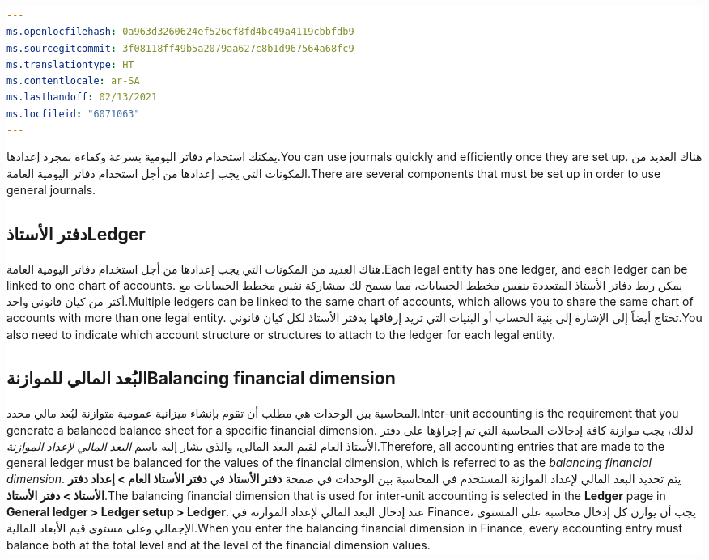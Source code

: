 ```yaml
---
ms.openlocfilehash: 0a963d3260624ef526cf8fd4bc49a4119cbbfdb9
ms.sourcegitcommit: 3f08118ff49b5a2079aa627c8b1d967564a68fc9
ms.translationtype: HT
ms.contentlocale: ar-SA
ms.lasthandoff: 02/13/2021
ms.locfileid: "6071063"
---
```

<span data-ttu-id="f1049-101">يمكنك استخدام دفاتر اليومية بسرعة وكفاءة بمجرد إعدادها.</span><span class="sxs-lookup"><span data-stu-id="f1049-101">You can use journals quickly and efficiently once they are set up.</span></span> <span data-ttu-id="f1049-102">هناك العديد من المكونات التي يجب إعدادها من أجل استخدام دفاتر اليومية العامة.</span><span class="sxs-lookup"><span data-stu-id="f1049-102">There are several components that must be set up in order to use general journals.</span></span> 

## <a name="ledger"></a><span data-ttu-id="f1049-103">دفتر الأستاذ</span><span class="sxs-lookup"><span data-stu-id="f1049-103">Ledger</span></span> 

<span data-ttu-id="f1049-104">هناك العديد من المكونات التي يجب إعدادها من أجل استخدام دفاتر اليومية العامة.</span><span class="sxs-lookup"><span data-stu-id="f1049-104">Each legal entity has one ledger, and each ledger can be linked to one chart of accounts.</span></span>  <span data-ttu-id="f1049-105">يمكن ربط دفاتر الأستاذ المتعددة بنفس مخطط الحسابات، مما يسمح لك بمشاركة نفس مخطط الحسابات مع أكثر من كيان قانوني واحد.</span><span class="sxs-lookup"><span data-stu-id="f1049-105">Multiple ledgers can be linked to the same chart of accounts, which allows you to share the same chart of accounts with more than one legal entity.</span></span> <span data-ttu-id="f1049-106">تحتاج أيضاً إلى الإشارة إلى بنية الحساب أو البنيات التي تريد إرفاقها بدفتر الأستاذ لكل كيان قانوني.</span><span class="sxs-lookup"><span data-stu-id="f1049-106">You also need to indicate which account structure or structures to attach to the ledger for each legal entity.</span></span> 
 
## <a name="balancing-financial-dimension"></a><span data-ttu-id="f1049-107">البُعد المالي للموازنة</span><span class="sxs-lookup"><span data-stu-id="f1049-107">Balancing financial dimension</span></span> 
<span data-ttu-id="f1049-108">المحاسبة بين الوحدات هي مطلب أن تقوم بإنشاء ميزانية عمومية متوازنة لبُعد مالي محدد.</span><span class="sxs-lookup"><span data-stu-id="f1049-108">Inter-unit accounting is the requirement that you generate a balanced balance sheet for a specific financial dimension.</span></span> <span data-ttu-id="f1049-109">لذلك، يجب موازنة كافة إدخالات المحاسبة التي تم إجراؤها على دفتر الأستاذ العام لقيم البعد المالي، والذي يشار إليه باسم *البعد المالي لإعداد الموازنة*.</span><span class="sxs-lookup"><span data-stu-id="f1049-109">Therefore, all accounting entries that are made to the general ledger must be balanced for the values of the financial dimension, which is referred to as the *balancing financial dimension*.</span></span> <span data-ttu-id="f1049-110">يتم تحديد البعد المالي لإعداد الموازنة المستخدم في المحاسبة بين الوحدات في صفحة **دفتر الأستاذ** في **دفتر الأستاذ العام > إعداد دفتر الأستاذ > دفتر الأستاذ**.</span><span class="sxs-lookup"><span data-stu-id="f1049-110">The balancing financial dimension that is used for inter-unit accounting is selected in the **Ledger** page in **General ledger > Ledger setup > Ledger**.</span></span>  <span data-ttu-id="f1049-111">عند إدخال البعد المالي لإعداد الموازنة في Finance، يجب أن يوازن كل إدخال محاسبة على المستوى الإجمالي وعلى مستوى قيم الأبعاد المالية.</span><span class="sxs-lookup"><span data-stu-id="f1049-111">When you enter the balancing financial dimension in Finance, every accounting entry must balance both at the total level and at the level of the financial dimension values.</span></span>  
